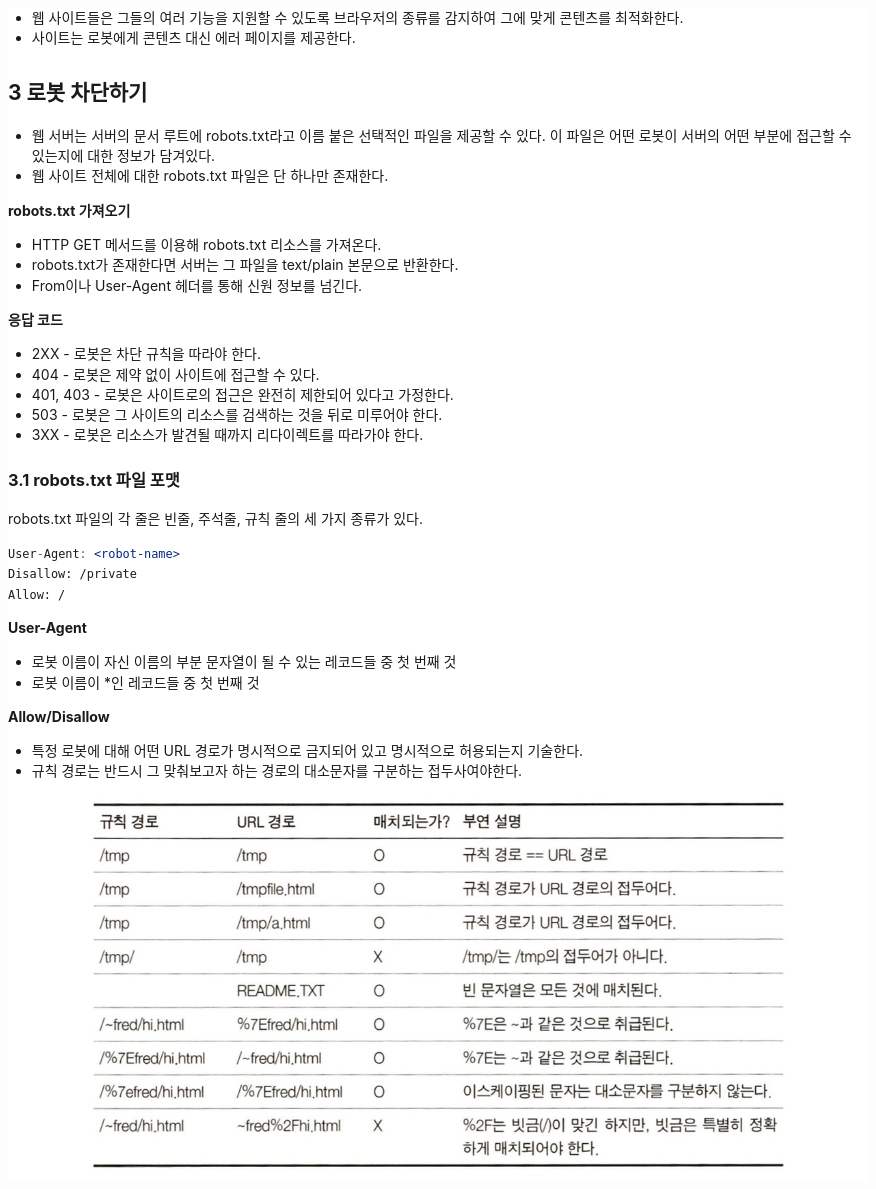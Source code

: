 - 웹 사이트들은 그들의 여러 기능을 지원할 수 있도록 브라우저의 종류를 감지하여 그에 맞게 콘텐츠를 최적화한다.
- 사이트는 로봇에게 콘텐츠 대신 에러 페이지를 제공한다.

## 3 로봇 차단하기

- 웹 서버는 서버의 문서 루트에 robots.txt라고 이름 붙은 선택적인 파일을 제공할 수 있다. 이 파일은 어떤 로봇이 서버의 어떤 부분에 접근할 수 있는지에 대한 정보가 담겨있다.
- 웹 사이트 전체에 대한 robots.txt 파일은 단 하나만 존재한다.

**robots.txt 가져오기**

- HTTP GET 메서드를 이용해 robots.txt 리소스를 가져온다.
- robots.txt가 존재한다면 서버는 그 파일을 text/plain 본문으로 반환한다.
- From이나 User-Agent 헤더를 통해 신원 정보를 넘긴다.

**응답 코드**

- 2XX - 로봇은 차단 규칙을 따라야 한다.
- 404 - 로봇은 제약 없이 사이트에 접근할 수 있다.
- 401, 403 - 로봇은 사이트로의 접근은 완전히 제한되어 있다고 가정한다.
- 503 - 로봇은 그 사이트의 리소스를 검색하는 것을 뒤로 미루어야 한다.
- 3XX - 로봇은 리소스가 발견될 때까지 리다이렉트를 따라가야 한다.

### 3.1 robots.txt 파일 포맷

robots.txt 파일의 각 줄은 빈줄, 주석줄, 규칙 줄의 세 가지 종류가 있다.

```jsx
User-Agent: <robot-name>
Disallow: /private
Allow: /
```

**User-Agent** 

- 로봇 이름이 자신 이름의 부분 문자열이 될 수 있는 레코드들 중 첫 번째 것
- 로봇 이름이 *인 레코드들 중 첫 번째 것

**Allow/Disallow**

- 특정 로봇에 대해 어떤 URL 경로가 명시적으로 금지되어 있고 명시적으로 허용되는지 기술한다.
- 규칙 경로는 반드시 그 맞춰보고자 하는 경로의 대소문자를 구분하는 접두사여야한다.

<div align="center">
    <img src="./img/2.png" alt="" style="width: 700px" />